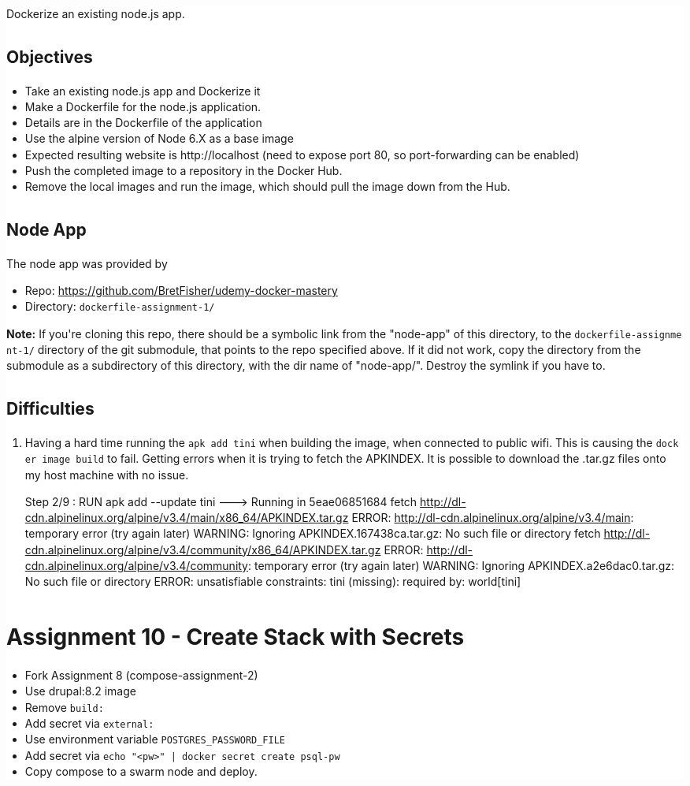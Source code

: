 Dockerize an existing node.js app.

## Objectives

- Take an existing node.js app and Dockerize it
- Make a Dockerfile for the node.js application.
- Details are in the Dockerfile of the application
- Use the alpine version of Node 6.X as a base image
- Expected resulting website is http://localhost (need to expose port 80, so
  port-forwarding can be enabled)
- Push the completed image to a repository in the Docker
  Hub.
- Remove the local images and run the image, which should pull the image down
  from the Hub.

## Node App

The node app was provided by

- Repo: https://github.com/BretFisher/udemy-docker-mastery
- Directory: `dockerfile-assignment-1/`

**Note:** If you're cloning this repo, there should be a symbolic link from the
"node-app" of this directory, to the `dockerfile-assignment-1/` directory of the
git submodule, that points to the repo specified above. If it did not work, copy
the directory from the submodule as a subdirectory of this directory, with the
dir name of "node-app/". Destroy the symlink if you have to.

## Difficulties

1. Having a hard time running the `apk add tini` when building the image, when
   connected to public wifi. This is causing the `docker image build` to fail.
   Getting errors when it is trying to fetch the APKINDEX. It is possible to
   download the .tar.gz files onto my host machine with no issue.

    Step 2/9 : RUN apk add --update tini
    ---> Running in 5eae06851684
    fetch http://dl-cdn.alpinelinux.org/alpine/v3.4/main/x86_64/APKINDEX.tar.gz
    ERROR: http://dl-cdn.alpinelinux.org/alpine/v3.4/main: temporary error (try again later)
    WARNING: Ignoring APKINDEX.167438ca.tar.gz: No such file or directory
    fetch http://dl-cdn.alpinelinux.org/alpine/v3.4/community/x86_64/APKINDEX.tar.gz
    ERROR: http://dl-cdn.alpinelinux.org/alpine/v3.4/community: temporary error (try again later)
    WARNING: Ignoring APKINDEX.a2e6dac0.tar.gz: No such file or directory
    ERROR: unsatisfiable constraints:
    tini (missing):
        required by: world[tini]


# Assignment 10 - Create Stack with Secrets

- Fork Assignment 8 (compose-assignment-2)
- Use drupal:8.2 image
- Remove `build:`
- Add secret via `external:`
- Use environment variable `POSTGRES_PASSWORD_FILE`
- Add secret via `echo "<pw>" | docker secret create psql-pw`
- Copy compose to a swarm node and deploy.
